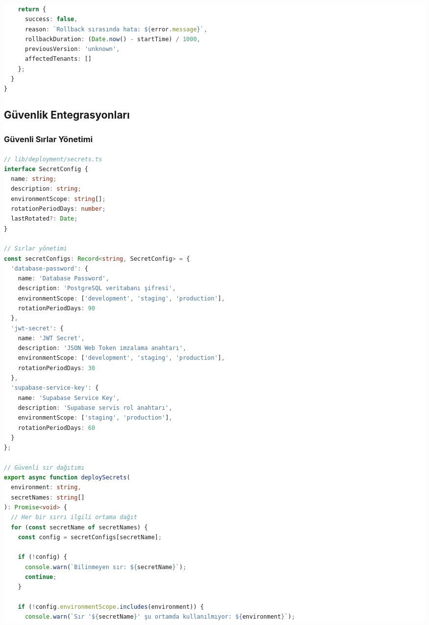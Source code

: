 ```typescript
    return {
      success: false,
      reason: `Rollback sırasında hata: ${error.message}`,
      rollbackDuration: (Date.now() - startTime) / 1000,
      previousVersion: 'unknown',
      affectedTenants: []
    };
  }
}
```

## Güvenlik Entegrasyonları

### Güvenli Sırlar Yönetimi

```typescript
// lib/deployment/secrets.ts
interface SecretConfig {
  name: string;
  description: string;
  environmentScope: string[];
  rotationPeriodDays: number;
  lastRotated?: Date;
}

// Sırlar yönetimi
const secretConfigs: Record<string, SecretConfig> = {
  'database-password': {
    name: 'Database Password',
    description: 'PostgreSQL veritabanı şifresi',
    environmentScope: ['development', 'staging', 'production'],
    rotationPeriodDays: 90
  },
  'jwt-secret': {
    name: 'JWT Secret',
    description: 'JSON Web Token imzalama anahtarı',
    environmentScope: ['development', 'staging', 'production'],
    rotationPeriodDays: 30
  },
  'supabase-service-key': {
    name: 'Supabase Service Key',
    description: 'Supabase servis rol anahtarı',
    environmentScope: ['staging', 'production'],
    rotationPeriodDays: 60
  }
};

// Güvenli sır dağıtımı
export async function deploySecrets(
  environment: string,
  secretNames: string[]
): Promise<void> {
  // Her bir sırrı ilgili ortama dağıt
  for (const secretName of secretNames) {
    const config = secretConfigs[secretName];
    
    if (!config) {
      console.warn(`Bilinmeyen sır: ${secretName}`);
      continue;
    }
    
    if (!config.environmentScope.includes(environment)) {
      console.warn(`Sır '${secretName}' şu ortamda kullanılmıyor: ${environment}`);
```